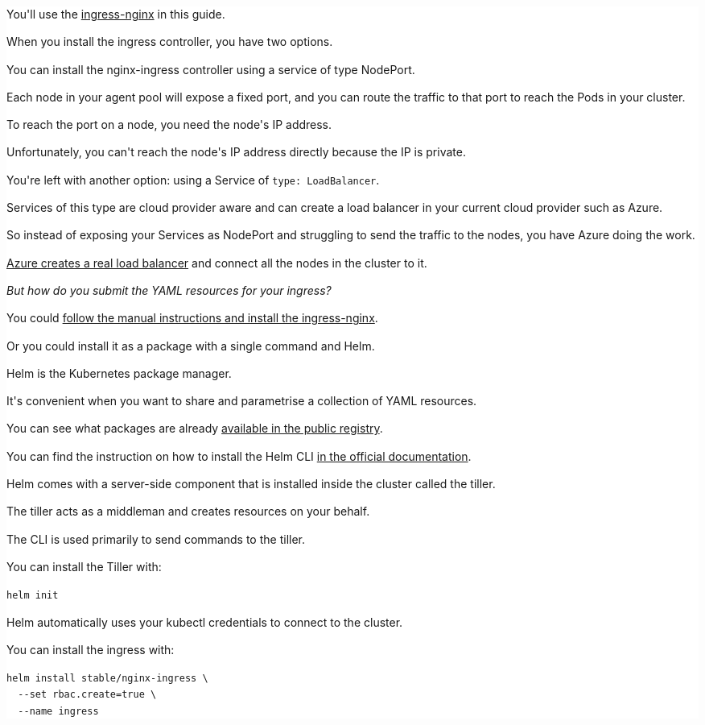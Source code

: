 You'll use the [ingress-nginx](https://github.com/kubernetes/ingress-nginx) in this guide.

When you install the ingress controller, you have two options.

You can install the nginx-ingress controller using a service of type NodePort.

Each node in your agent pool will expose a fixed port, and you can route the traffic to that port to reach the Pods in your cluster.

To reach the port on a node, you need the node's IP address.

Unfortunately, you can't reach the node's IP address directly because the IP is private.

You're left with another option: using a Service of `type: LoadBalancer`.

Services of this type are cloud provider aware and can create a load balancer in your current cloud provider such as Azure.

So instead of exposing your Services as NodePort and struggling to send the traffic to the nodes, you have Azure doing the work.

[Azure creates a real load balancer](https://azure.microsoft.com/en-us/services/load-balancer/) and connect all the nodes in the cluster to it.

_But how do you submit the YAML resources for your ingress?_

You could [follow the manual instructions and install the ingress-nginx](https://github.com/nginxinc/kubernetes-ingress/blob/master/docs/installation.md).

Or you could install it as a package with a single command and Helm.

Helm is the Kubernetes package manager.

It's convenient when you want to share and parametrise a collection of YAML resources.

You can see what packages are already [available in the public registry](https://github.com/helm/charts).

You can find the instruction on how to install the Helm CLI [in the official documentation](https://helm.sh/docs/using_helm/).

Helm comes with a server-side component that is installed inside the cluster called the tiller.

The tiller acts as a middleman and creates resources on your behalf.

The CLI is used primarily to send commands to the tiller.

You can install the Tiller with:

```terminal|command=1|title=bash
helm init
```

Helm automatically uses your kubectl credentials to connect to the cluster.

You can install the ingress with:

```terminal|command=1-3|title=bash
helm install stable/nginx-ingress \
  --set rbac.create=true \
  --name ingress
```
